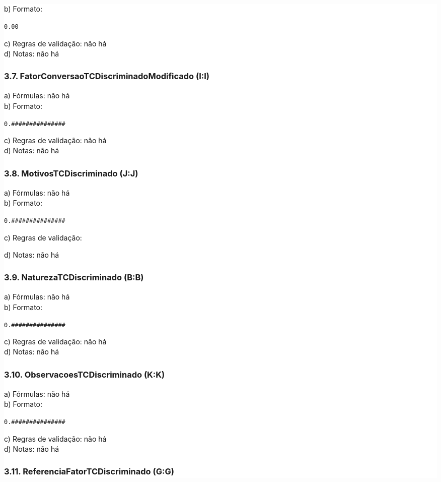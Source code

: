 b) Formato:
```
0.00
```

c) Regras de validação: não há  
d) Notas: não há  

### 3.7. **FatorConversaoTCDiscriminadoModificado** (I:I)

a) Fórmulas: não há  
b) Formato:
```
0.###############
```

c) Regras de validação: não há  
d) Notas: não há  

### 3.8. **MotivosTCDiscriminado** (J:J)

a) Fórmulas: não há  
b) Formato:
```
0.###############
```

c) Regras de validação:
```VALUE_IN_RANGE ListaMotivos!A:A
```

d) Notas: não há  

### 3.9. **NaturezaTCDiscriminado** (B:B)

a) Fórmulas: não há  
b) Formato:
```
0.###############
```

c) Regras de validação: não há  
d) Notas: não há  

### 3.10. **ObservacoesTCDiscriminado** (K:K)

a) Fórmulas: não há  
b) Formato:
```
0.###############
```

c) Regras de validação: não há  
d) Notas: não há  

### 3.11. **ReferenciaFatorTCDiscriminado** (G:G)

